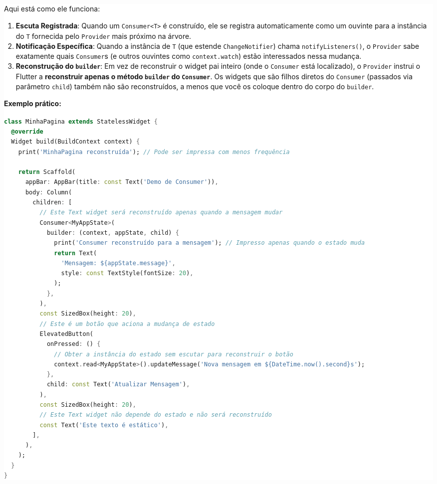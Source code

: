 Aqui está como ele funciona:

1.  **Escuta Registrada**: Quando um `Consumer<T>` é construído, ele se registra automaticamente como um ouvinte para a instância do `T` fornecida pelo `Provider` mais próximo na árvore.
2.  **Notificação Específica**: Quando a instância de `T` (que estende `ChangeNotifier`) chama `notifyListeners()`, o `Provider` sabe exatamente quais `Consumer`s (e outros ouvintes como `context.watch`) estão interessados nessa mudança.
3.  **Reconstrução do `builder`**: Em vez de reconstruir o widget pai inteiro (onde o `Consumer` está localizado), o `Provider` instrui o Flutter a **reconstruir apenas o método `builder` do `Consumer`**. Os widgets que são filhos diretos do `Consumer` (passados via parâmetro `child`) também não são reconstruídos, a menos que você os coloque dentro do corpo do `builder`.

**Exemplo prático:**

```dart
class MinhaPagina extends StatelessWidget {
  @override
  Widget build(BuildContext context) {
    print('MinhaPagina reconstruída'); // Pode ser impressa com menos frequência

    return Scaffold(
      appBar: AppBar(title: const Text('Demo de Consumer')),
      body: Column(
        children: [
          // Este Text widget será reconstruído apenas quando a mensagem mudar
          Consumer<MyAppState>(
            builder: (context, appState, child) {
              print('Consumer reconstruído para a mensagem'); // Impresso apenas quando o estado muda
              return Text(
                'Mensagem: ${appState.message}',
                style: const TextStyle(fontSize: 20),
              );
            },
          ),
          const SizedBox(height: 20),
          // Este é um botão que aciona a mudança de estado
          ElevatedButton(
            onPressed: () {
              // Obter a instância do estado sem escutar para reconstruir o botão
              context.read<MyAppState>().updateMessage('Nova mensagem em ${DateTime.now().second}s');
            },
            child: const Text('Atualizar Mensagem'),
          ),
          const SizedBox(height: 20),
          // Este Text widget não depende do estado e não será reconstruído
          const Text('Este texto é estático'),
        ],
      ),
    );
  }
}
```
